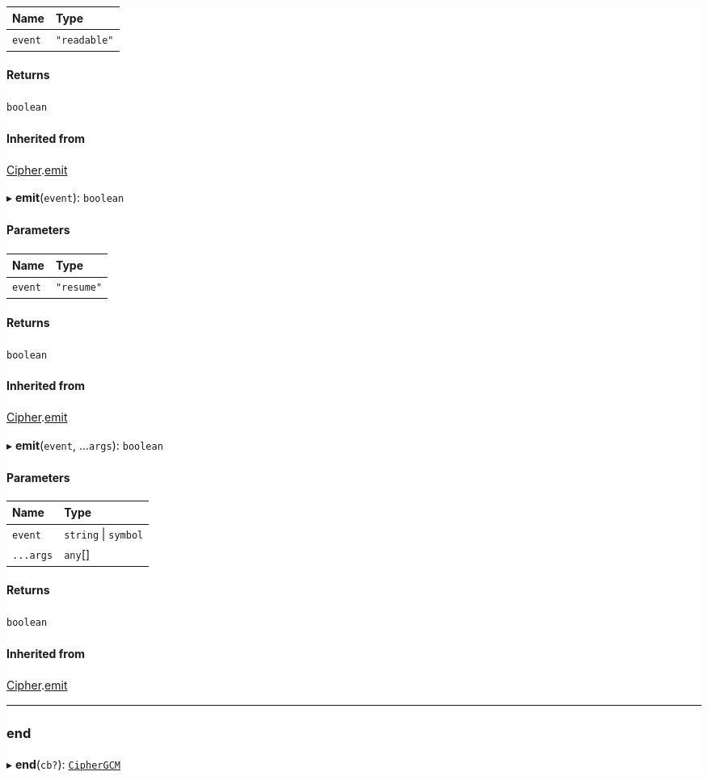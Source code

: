 | Name | Type |
| :------ | :------ |
| `event` | ``"readable"`` |

#### Returns

`boolean`

#### Inherited from

[Cipher](https://github.com/oven-sh/bun-types/blob/master/api-docs/classes/crypto_.Cipher.md).[emit](https://github.com/oven-sh/bun-types/blob/master/api-docs/classes/crypto_.Cipher.md#emit)

▸ **emit**(`event`): `boolean`

#### Parameters

| Name | Type |
| :------ | :------ |
| `event` | ``"resume"`` |

#### Returns

`boolean`

#### Inherited from

[Cipher](https://github.com/oven-sh/bun-types/blob/master/api-docs/classes/crypto_.Cipher.md).[emit](https://github.com/oven-sh/bun-types/blob/master/api-docs/classes/crypto_.Cipher.md#emit)

▸ **emit**(`event`, ...`args`): `boolean`

#### Parameters

| Name | Type |
| :------ | :------ |
| `event` | `string` \| `symbol` |
| `...args` | `any`[] |

#### Returns

`boolean`

#### Inherited from

[Cipher](https://github.com/oven-sh/bun-types/blob/master/api-docs/classes/crypto_.Cipher.md).[emit](https://github.com/oven-sh/bun-types/blob/master/api-docs/classes/crypto_.Cipher.md#emit)

___

### end

▸ **end**(`cb?`): [`CipherGCM`](https://github.com/oven-sh/bun-types/blob/master/api-docs/interfaces/crypto_.CipherGCM.md)
